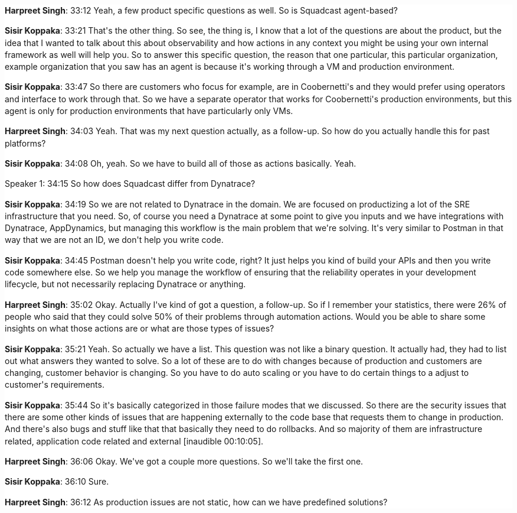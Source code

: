 **Harpreet Singh**:     33:12          Yeah, a few product specific questions as well. So is Squadcast agent-based?

**Sisir Koppaka**:      33:21          That's the other thing. So see, the thing is, I know that a lot of the questions are about the product, but the idea that I wanted to talk about this about observability and how actions in any context you might be using your own internal framework as well will help you. So to answer this specific question, the reason that one particular, this particular organization, example organization that you saw has an agent is because it's working through a VM and production environment.

**Sisir Koppaka**:      33:47          So there are customers who focus for example, are in Coobernetti's and they would prefer using operators and interface to work through that. So we have a separate operator that works for Coobernetti's production environments, but this agent is only for production environments that have particularly only VMs.

**Harpreet Singh**:     34:03          Yeah. That was my next question actually, as a follow-up. So how do you actually handle this for past platforms?

**Sisir Koppaka**:      34:08          Oh, yeah. So we have to build all of those as actions basically. Yeah.

Speaker 1:          34:15          So how does Squadcast differ from Dynatrace?

**Sisir Koppaka**:      34:19          So we are not related to Dynatrace in the domain. We are focused on productizing a lot of the SRE infrastructure that you need. So, of course you need a Dynatrace at some point to give you inputs and we have integrations with Dynatrace, AppDynamics, but managing this workflow is the main problem that we're solving. It's very similar to Postman in that way that we are not an ID, we don't help you write code.

**Sisir Koppaka**:      34:45          Postman doesn't help you write code, right? It just helps you kind of build your APIs and then you write code somewhere else. So we help you manage the workflow of ensuring that the reliability operates in your development lifecycle, but not necessarily replacing Dynatrace or anything.

**Harpreet Singh**:     35:02          Okay. Actually I've kind of got a question, a follow-up. So if I remember your statistics, there were 26% of people who said that they could solve 50% of their problems through automation actions. Would you be able to share some insights on what those actions are or what are those types of issues?

**Sisir Koppaka**:      35:21          Yeah. So actually we have a list. This question was not like a binary question. It actually had, they had to list out what answers they wanted to solve. So a lot of these are to do with changes because of production and customers are changing, customer behavior is changing. So you have to do auto scaling or you have to do certain things to a adjust to customer's requirements.

**Sisir Koppaka**:      35:44          So it's basically categorized in those failure modes that we discussed. So there are the security issues that there are some other kinds of issues that are happening externally to the code base that requests them to change in production. And there's also bugs and stuff like that that basically they need to do rollbacks. And so majority of them are infrastructure related, application code related and external [inaudible 00:10:05].

**Harpreet Singh**:     36:06          Okay. We've got a couple more questions. So we'll take the first one.

**Sisir Koppaka**:      36:10          Sure.

**Harpreet Singh**:     36:12          As production issues are not static, how can we have predefined solutions?
